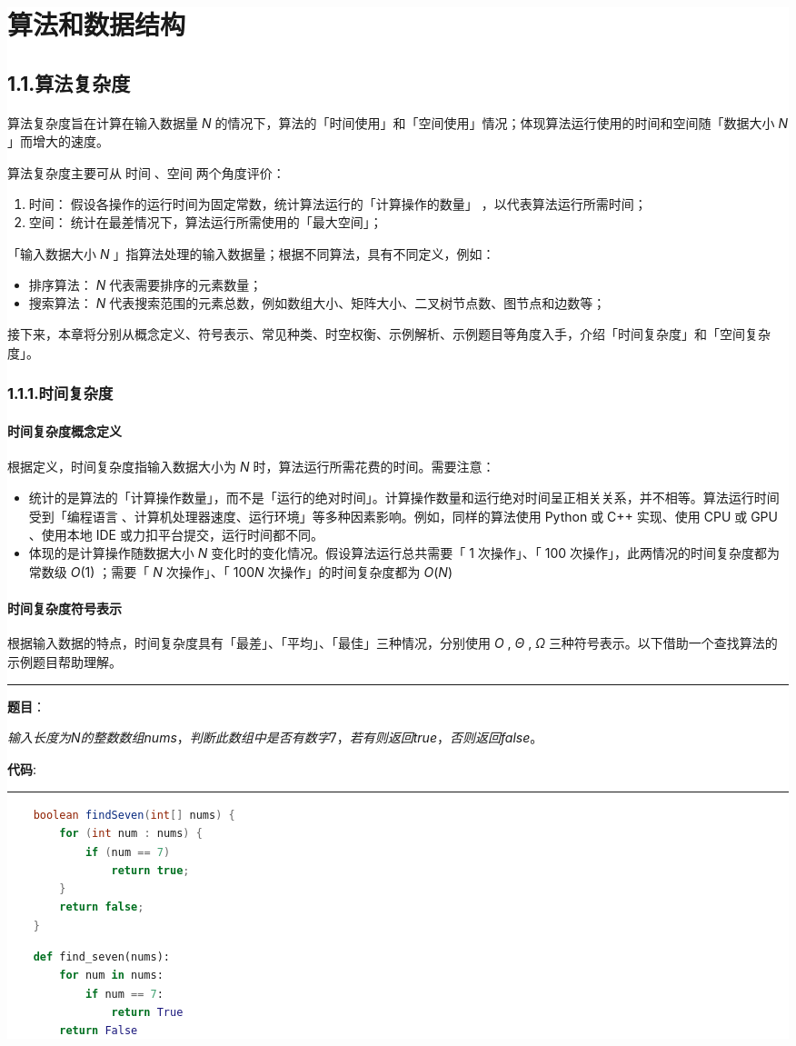 # 算法和数据结构

## 1.1.算法复杂度

算法复杂度旨在计算在输入数据量 $N$ 的情况下，算法的「时间使用」和「空间使用」情况；体现算法运行使用的时间和空间随「数据大小 $N$ 」而增大的速度。

算法复杂度主要可从 时间 、空间 两个角度评价：

1. 时间： 假设各操作的运行时间为固定常数，统计算法运行的「计算操作的数量」 ，以代表算法运行所需时间；
2. 空间： 统计在最差情况下，算法运行所需使用的「最大空间」；

「输入数据大小 $N$ 」指算法处理的输入数据量；根据不同算法，具有不同定义，例如：

- 排序算法： $N$ 代表需要排序的元素数量；
- 搜索算法： $N$ 代表搜索范围的元素总数，例如数组大小、矩阵大小、二叉树节点数、图节点和边数等；

接下来，本章将分别从概念定义、符号表示、常见种类、时空权衡、示例解析、示例题目等角度入手，介绍「时间复杂度」和「空间复杂度」。

### 1.1.1.时间复杂度

#### 时间复杂度概念定义

根据定义，时间复杂度指输入数据大小为 $N$ 时，算法运行所需花费的时间。需要注意：

- 统计的是算法的「计算操作数量」，而不是「运行的绝对时间」。计算操作数量和运行绝对时间呈正相关关系，并不相等。算法运行时间受到「编程语言 、计算机处理器速度、运行环境」等多种因素影响。例如，同样的算法使用 Python 或 C++ 实现、使用 CPU 或 GPU 、使用本地 IDE 或力扣平台提交，运行时间都不同。
- 体现的是计算操作随数据大小 $N$ 变化时的变化情况。假设算法运行总共需要「 $1$ 次操作」、「 $100$ 次操作」，此两情况的时间复杂度都为常数级 $O(1)$ ；需要「 $N$ 次操作」、「 $100N$ 次操作」的时间复杂度都为 $O(N)$

#### 时间复杂度符号表示

根据输入数据的特点，时间复杂度具有「最差」、「平均」、「最佳」三种情况，分别使用 $O$ , $\Theta$ , $\Omega$ 三种符号表示。以下借助一个查找算法的示例题目帮助理解。

---
**题目**：

$输入长度为 N 的整数数组 nums ，判断此数组中是否有数字 7 ，若有则返回 true ，否则返回 false 。$

**代码**:

---

```java
    boolean findSeven(int[] nums) {
        for (int num : nums) {
            if (num == 7)
                return true;
        }
        return false;
    }
```

```python
    def find_seven(nums):
        for num in nums:
            if num == 7:
                return True
        return False
```
